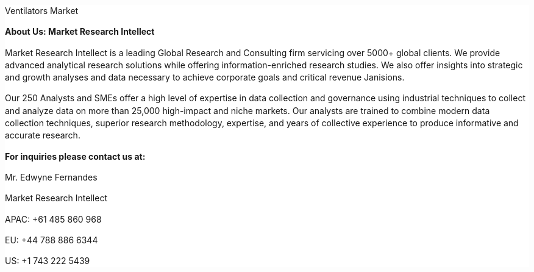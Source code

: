 Ventilators Market</a></span></p><p><strong><span class="font-[700]">About Us: Market Research Intellect</span></strong></p><p><span class="">Market Research Intellect is a leading Global Research and Consulting firm servicing over 5000+ global clients. We provide advanced analytical research solutions while offering information-enriched research studies.&nbsp;</span>We also offer insights into strategic and growth analyses and data necessary to achieve corporate goals and critical revenue Janisions.</p><p><span class="">Our 250 Analysts and SMEs offer a high level of expertise in data collection and governance using industrial techniques to collect and analyze data on more than 25,000 high-impact and niche markets. Our analysts are trained to combine modern data collection techniques, superior research methodology, expertise, and years of collective experience to produce informative and accurate research.</span></p><p><strong>For inquiries please contact us at:</strong></p><p>Mr. Edwyne Fernandes</p><p>Market Research Intellect</p><p>APAC: +61 485 860 968</p><p>EU: +44 788 886 6344</p><p>US: +1 743 222 5439</p>
